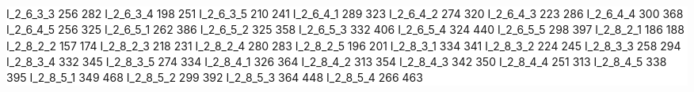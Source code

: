 <tr><td>I_2_6_3_3 </td><td style="text-align: right;">          256</td><td style="text-align: right;">         282</td></tr>
<tr><td>I_2_6_3_4 </td><td style="text-align: right;">          198</td><td style="text-align: right;">         251</td></tr>
<tr><td>I_2_6_3_5 </td><td style="text-align: right;">          210</td><td style="text-align: right;">         241</td></tr>
<tr><td>I_2_6_4_1 </td><td style="text-align: right;">          289</td><td style="text-align: right;">         323</td></tr>
<tr><td>I_2_6_4_2 </td><td style="text-align: right;">          274</td><td style="text-align: right;">         320</td></tr>
<tr><td>I_2_6_4_3 </td><td style="text-align: right;">          223</td><td style="text-align: right;">         286</td></tr>
<tr><td>I_2_6_4_4 </td><td style="text-align: right;">          300</td><td style="text-align: right;">         368</td></tr>
<tr><td>I_2_6_4_5 </td><td style="text-align: right;">          256</td><td style="text-align: right;">         325</td></tr>
<tr><td>I_2_6_5_1 </td><td style="text-align: right;">          262</td><td style="text-align: right;">         386</td></tr>
<tr><td>I_2_6_5_2 </td><td style="text-align: right;">          325</td><td style="text-align: right;">         358</td></tr>
<tr><td>I_2_6_5_3 </td><td style="text-align: right;">          332</td><td style="text-align: right;">         406</td></tr>
<tr><td>I_2_6_5_4 </td><td style="text-align: right;">          324</td><td style="text-align: right;">         440</td></tr>
<tr><td>I_2_6_5_5 </td><td style="text-align: right;">          298</td><td style="text-align: right;">         397</td></tr>
<tr><td>I_2_8_2_1 </td><td style="text-align: right;">          186</td><td style="text-align: right;">         188</td></tr>
<tr><td>I_2_8_2_2 </td><td style="text-align: right;">          157</td><td style="text-align: right;">         174</td></tr>
<tr><td>I_2_8_2_3 </td><td style="text-align: right;">          218</td><td style="text-align: right;">         231</td></tr>
<tr><td>I_2_8_2_4 </td><td style="text-align: right;">          280</td><td style="text-align: right;">         283</td></tr>
<tr><td>I_2_8_2_5 </td><td style="text-align: right;">          196</td><td style="text-align: right;">         201</td></tr>
<tr><td>I_2_8_3_1 </td><td style="text-align: right;">          334</td><td style="text-align: right;">         341</td></tr>
<tr><td>I_2_8_3_2 </td><td style="text-align: right;">          224</td><td style="text-align: right;">         245</td></tr>
<tr><td>I_2_8_3_3 </td><td style="text-align: right;">          258</td><td style="text-align: right;">         294</td></tr>
<tr><td>I_2_8_3_4 </td><td style="text-align: right;">          332</td><td style="text-align: right;">         345</td></tr>
<tr><td>I_2_8_3_5 </td><td style="text-align: right;">          274</td><td style="text-align: right;">         334</td></tr>
<tr><td>I_2_8_4_1 </td><td style="text-align: right;">          326</td><td style="text-align: right;">         364</td></tr>
<tr><td>I_2_8_4_2 </td><td style="text-align: right;">          313</td><td style="text-align: right;">         354</td></tr>
<tr><td>I_2_8_4_3 </td><td style="text-align: right;">          342</td><td style="text-align: right;">         350</td></tr>
<tr><td>I_2_8_4_4 </td><td style="text-align: right;">          251</td><td style="text-align: right;">         313</td></tr>
<tr><td>I_2_8_4_5 </td><td style="text-align: right;">          338</td><td style="text-align: right;">         395</td></tr>
<tr><td>I_2_8_5_1 </td><td style="text-align: right;">          349</td><td style="text-align: right;">         468</td></tr>
<tr><td>I_2_8_5_2 </td><td style="text-align: right;">          299</td><td style="text-align: right;">         392</td></tr>
<tr><td>I_2_8_5_3 </td><td style="text-align: right;">          364</td><td style="text-align: right;">         448</td></tr>
<tr><td>I_2_8_5_4 </td><td style="text-align: right;">          266</td><td style="text-align: right;">         463</td></tr>